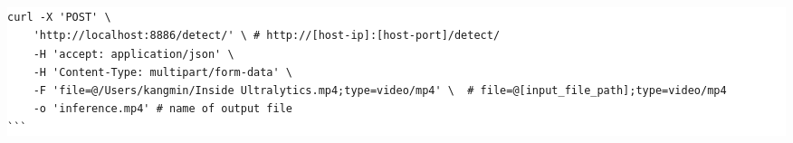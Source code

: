     curl -X 'POST' \
        'http://localhost:8886/detect/' \ # http://[host-ip]:[host-port]/detect/
        -H 'accept: application/json' \
        -H 'Content-Type: multipart/form-data' \
        -F 'file=@/Users/kangmin/Inside Ultralytics.mp4;type=video/mp4' \  # file=@[input_file_path];type=video/mp4
        -o 'inference.mp4' # name of output file
    ```
